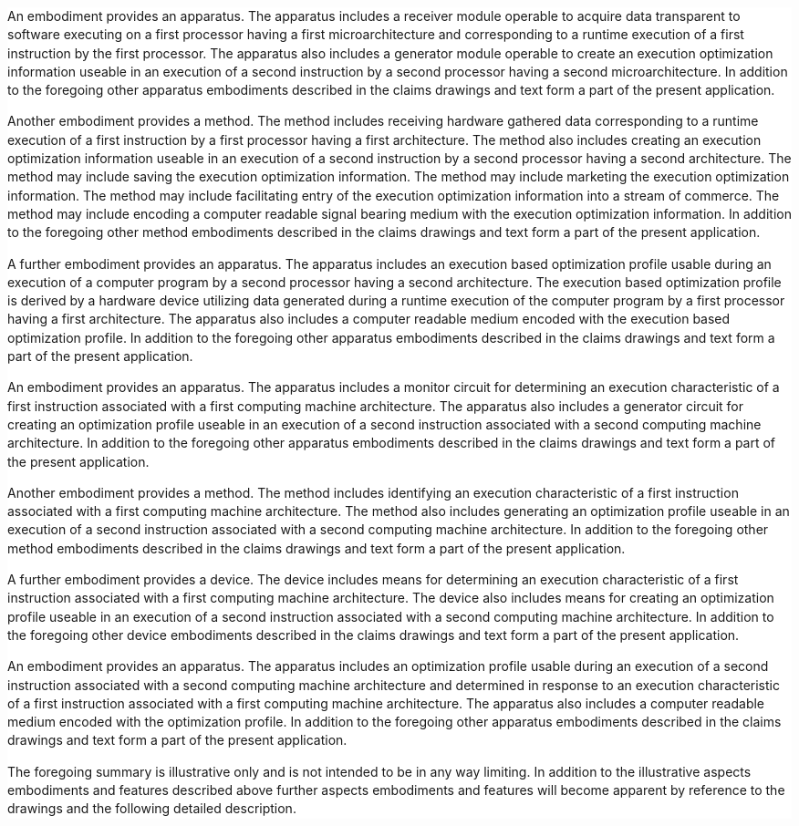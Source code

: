 An embodiment provides an apparatus. The apparatus includes a receiver module operable to acquire data transparent to software executing on a first processor having a first microarchitecture and corresponding to a runtime execution of a first instruction by the first processor. The apparatus also includes a generator module operable to create an execution optimization information useable in an execution of a second instruction by a second processor having a second microarchitecture. In addition to the foregoing other apparatus embodiments described in the claims drawings and text form a part of the present application.

Another embodiment provides a method. The method includes receiving hardware gathered data corresponding to a runtime execution of a first instruction by a first processor having a first architecture. The method also includes creating an execution optimization information useable in an execution of a second instruction by a second processor having a second architecture. The method may include saving the execution optimization information. The method may include marketing the execution optimization information. The method may include facilitating entry of the execution optimization information into a stream of commerce. The method may include encoding a computer readable signal bearing medium with the execution optimization information. In addition to the foregoing other method embodiments described in the claims drawings and text form a part of the present application.

A further embodiment provides an apparatus. The apparatus includes an execution based optimization profile usable during an execution of a computer program by a second processor having a second architecture. The execution based optimization profile is derived by a hardware device utilizing data generated during a runtime execution of the computer program by a first processor having a first architecture. The apparatus also includes a computer readable medium encoded with the execution based optimization profile. In addition to the foregoing other apparatus embodiments described in the claims drawings and text form a part of the present application.

An embodiment provides an apparatus. The apparatus includes a monitor circuit for determining an execution characteristic of a first instruction associated with a first computing machine architecture. The apparatus also includes a generator circuit for creating an optimization profile useable in an execution of a second instruction associated with a second computing machine architecture. In addition to the foregoing other apparatus embodiments described in the claims drawings and text form a part of the present application.

Another embodiment provides a method. The method includes identifying an execution characteristic of a first instruction associated with a first computing machine architecture. The method also includes generating an optimization profile useable in an execution of a second instruction associated with a second computing machine architecture. In addition to the foregoing other method embodiments described in the claims drawings and text form a part of the present application.

A further embodiment provides a device. The device includes means for determining an execution characteristic of a first instruction associated with a first computing machine architecture. The device also includes means for creating an optimization profile useable in an execution of a second instruction associated with a second computing machine architecture. In addition to the foregoing other device embodiments described in the claims drawings and text form a part of the present application.

An embodiment provides an apparatus. The apparatus includes an optimization profile usable during an execution of a second instruction associated with a second computing machine architecture and determined in response to an execution characteristic of a first instruction associated with a first computing machine architecture. The apparatus also includes a computer readable medium encoded with the optimization profile. In addition to the foregoing other apparatus embodiments described in the claims drawings and text form a part of the present application.

The foregoing summary is illustrative only and is not intended to be in any way limiting. In addition to the illustrative aspects embodiments and features described above further aspects embodiments and features will become apparent by reference to the drawings and the following detailed description.
